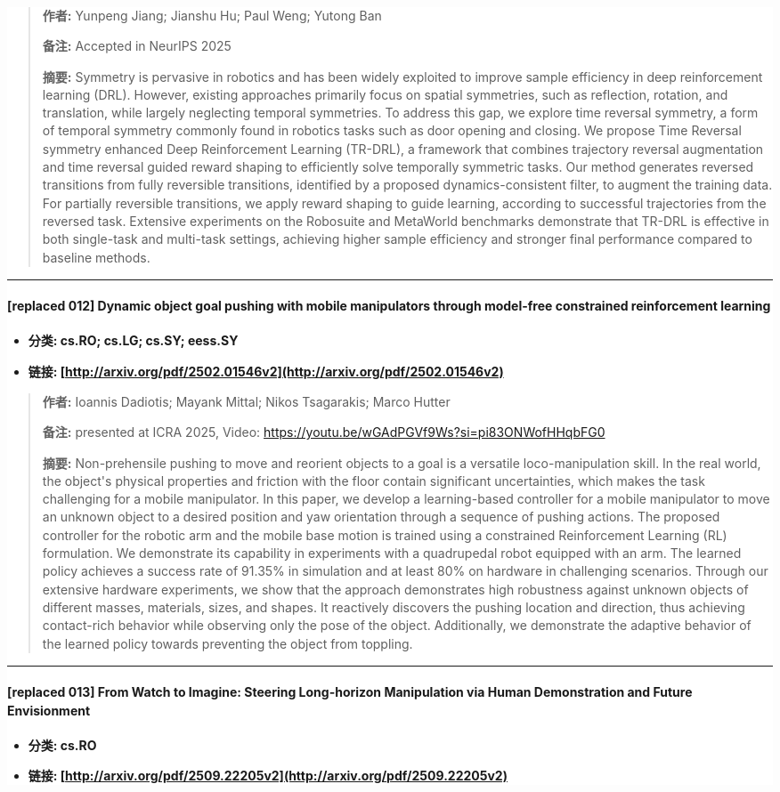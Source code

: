 > **作者:** Yunpeng Jiang; Jianshu Hu; Paul Weng; Yutong Ban
>
> **备注:** Accepted in NeurIPS 2025
>
> **摘要:** Symmetry is pervasive in robotics and has been widely exploited to improve sample efficiency in deep reinforcement learning (DRL). However, existing approaches primarily focus on spatial symmetries, such as reflection, rotation, and translation, while largely neglecting temporal symmetries. To address this gap, we explore time reversal symmetry, a form of temporal symmetry commonly found in robotics tasks such as door opening and closing. We propose Time Reversal symmetry enhanced Deep Reinforcement Learning (TR-DRL), a framework that combines trajectory reversal augmentation and time reversal guided reward shaping to efficiently solve temporally symmetric tasks. Our method generates reversed transitions from fully reversible transitions, identified by a proposed dynamics-consistent filter, to augment the training data. For partially reversible transitions, we apply reward shaping to guide learning, according to successful trajectories from the reversed task. Extensive experiments on the Robosuite and MetaWorld benchmarks demonstrate that TR-DRL is effective in both single-task and multi-task settings, achieving higher sample efficiency and stronger final performance compared to baseline methods.
>
---
#### [replaced 012] Dynamic object goal pushing with mobile manipulators through model-free constrained reinforcement learning
- **分类: cs.RO; cs.LG; cs.SY; eess.SY**

- **链接: [http://arxiv.org/pdf/2502.01546v2](http://arxiv.org/pdf/2502.01546v2)**

> **作者:** Ioannis Dadiotis; Mayank Mittal; Nikos Tsagarakis; Marco Hutter
>
> **备注:** presented at ICRA 2025, Video: https://youtu.be/wGAdPGVf9Ws?si=pi83ONWofHHqbFG0
>
> **摘要:** Non-prehensile pushing to move and reorient objects to a goal is a versatile loco-manipulation skill. In the real world, the object's physical properties and friction with the floor contain significant uncertainties, which makes the task challenging for a mobile manipulator. In this paper, we develop a learning-based controller for a mobile manipulator to move an unknown object to a desired position and yaw orientation through a sequence of pushing actions. The proposed controller for the robotic arm and the mobile base motion is trained using a constrained Reinforcement Learning (RL) formulation. We demonstrate its capability in experiments with a quadrupedal robot equipped with an arm. The learned policy achieves a success rate of 91.35% in simulation and at least 80% on hardware in challenging scenarios. Through our extensive hardware experiments, we show that the approach demonstrates high robustness against unknown objects of different masses, materials, sizes, and shapes. It reactively discovers the pushing location and direction, thus achieving contact-rich behavior while observing only the pose of the object. Additionally, we demonstrate the adaptive behavior of the learned policy towards preventing the object from toppling.
>
---
#### [replaced 013] From Watch to Imagine: Steering Long-horizon Manipulation via Human Demonstration and Future Envisionment
- **分类: cs.RO**

- **链接: [http://arxiv.org/pdf/2509.22205v2](http://arxiv.org/pdf/2509.22205v2)**
